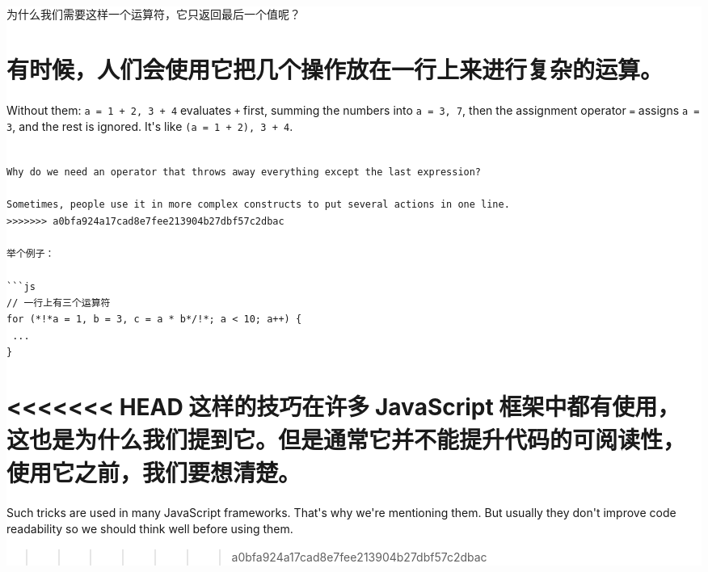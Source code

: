 为什么我们需要这样一个运算符，它只返回最后一个值呢？

有时候，人们会使用它把几个操作放在一行上来进行复杂的运算。
=======
Without them: `a = 1 + 2, 3 + 4` evaluates `+` first, summing the numbers into `a = 3, 7`, then the assignment operator `=` assigns `a = 3`, and the rest is ignored. It's like `(a = 1 + 2), 3 + 4`.
```

Why do we need an operator that throws away everything except the last expression?

Sometimes, people use it in more complex constructs to put several actions in one line.
>>>>>>> a0bfa924a17cad8e7fee213904b27dbf57c2dbac

举个例子：

```js
// 一行上有三个运算符
for (*!*a = 1, b = 3, c = a * b*/!*; a < 10; a++) {
 ...
}
```

<<<<<<< HEAD
这样的技巧在许多 JavaScript 框架中都有使用，这也是为什么我们提到它。但是通常它并不能提升代码的可阅读性，使用它之前，我们要想清楚。
=======
Such tricks are used in many JavaScript frameworks. That's why we're mentioning them. But usually they don't improve code readability so we should think well before using them.
>>>>>>> a0bfa924a17cad8e7fee213904b27dbf57c2dbac
